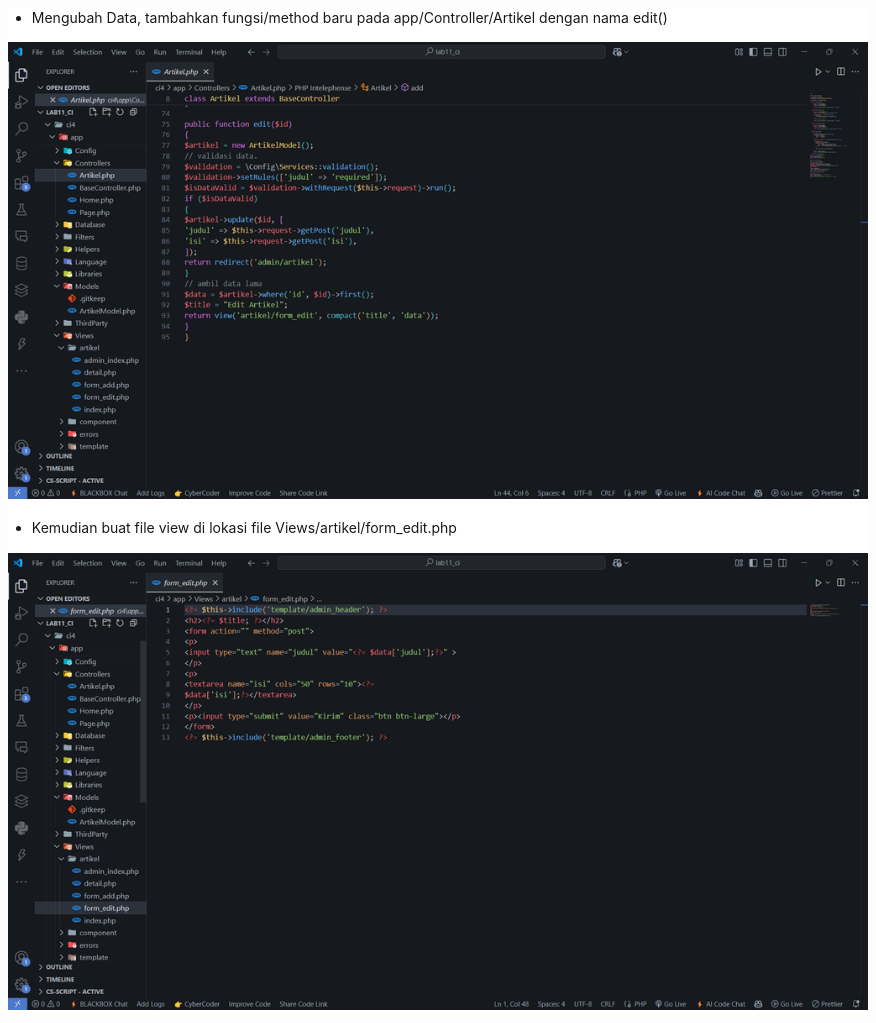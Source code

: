 - Mengubah Data, tambahkan fungsi/method baru pada app/Controller/Artikel dengan nama edit()

![image](ss2/ss18.png)

- Kemudian buat file view di lokasi file Views/artikel/form_edit.php

![image](ss2/ss19.png)
